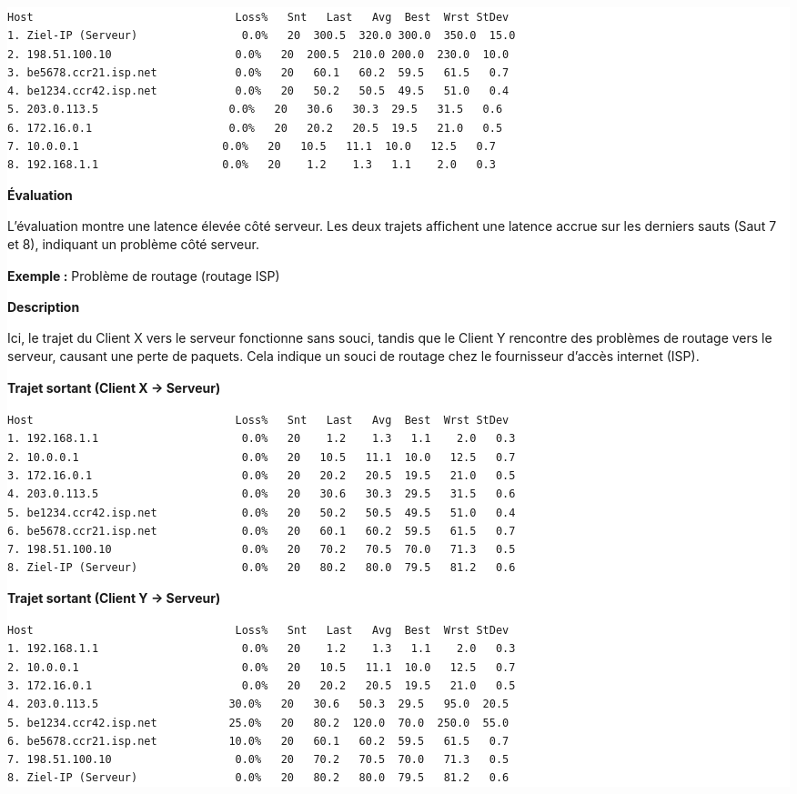 ```console {2-3}
Host                               Loss%   Snt   Last   Avg  Best  Wrst StDev
1. Ziel-IP (Serveur)                0.0%   20  300.5  320.0 300.0  350.0  15.0
2. 198.51.100.10                   0.0%   20  200.5  210.0 200.0  230.0  10.0
3. be5678.ccr21.isp.net            0.0%   20   60.1   60.2  59.5   61.5   0.7
4. be1234.ccr42.isp.net            0.0%   20   50.2   50.5  49.5   51.0   0.4
5. 203.0.113.5                    0.0%   20   30.6   30.3  29.5   31.5   0.6
6. 172.16.0.1                     0.0%   20   20.2   20.5  19.5   21.0   0.5
7. 10.0.0.1                      0.0%   20   10.5   11.1  10.0   12.5   0.7
8. 192.168.1.1                   0.0%   20    1.2    1.3   1.1    2.0   0.3
```

**Évaluation**

L’évaluation montre une latence élevée côté serveur. Les deux trajets affichent une latence accrue sur les derniers sauts (Saut 7 et 8), indiquant un problème côté serveur.

</TabItem>

<TabItem value="mtrResultsExample5" label="Exemple 5">

**Exemple :** Problème de routage (routage ISP)

**Description**

Ici, le trajet du Client X vers le serveur fonctionne sans souci, tandis que le Client Y rencontre des problèmes de routage vers le serveur, causant une perte de paquets. Cela indique un souci de routage chez le fournisseur d’accès internet (ISP).

**Trajet sortant (Client X → Serveur)**

```
Host                               Loss%   Snt   Last   Avg  Best  Wrst StDev
1. 192.168.1.1                      0.0%   20    1.2    1.3   1.1    2.0   0.3
2. 10.0.0.1                         0.0%   20   10.5   11.1  10.0   12.5   0.7
3. 172.16.0.1                       0.0%   20   20.2   20.5  19.5   21.0   0.5
4. 203.0.113.5                      0.0%   20   30.6   30.3  29.5   31.5   0.6
5. be1234.ccr42.isp.net             0.0%   20   50.2   50.5  49.5   51.0   0.4
6. be5678.ccr21.isp.net             0.0%   20   60.1   60.2  59.5   61.5   0.7
7. 198.51.100.10                    0.0%   20   70.2   70.5  70.0   71.3   0.5
8. Ziel-IP (Serveur)                0.0%   20   80.2   80.0  79.5   81.2   0.6

```

**Trajet sortant (Client Y → Serveur)**

```console {5-7}
Host                               Loss%   Snt   Last   Avg  Best  Wrst StDev
1. 192.168.1.1                      0.0%   20    1.2    1.3   1.1    2.0   0.3
2. 10.0.0.1                         0.0%   20   10.5   11.1  10.0   12.5   0.7
3. 172.16.0.1                       0.0%   20   20.2   20.5  19.5   21.0   0.5
4. 203.0.113.5                    30.0%   20   30.6   50.3  29.5   95.0  20.5
5. be1234.ccr42.isp.net           25.0%   20   80.2  120.0  70.0  250.0  55.0
6. be5678.ccr21.isp.net           10.0%   20   60.1   60.2  59.5   61.5   0.7
7. 198.51.100.10                   0.0%   20   70.2   70.5  70.0   71.3   0.5
8. Ziel-IP (Serveur)               0.0%   20   80.2   80.0  79.5   81.2   0.6
```
